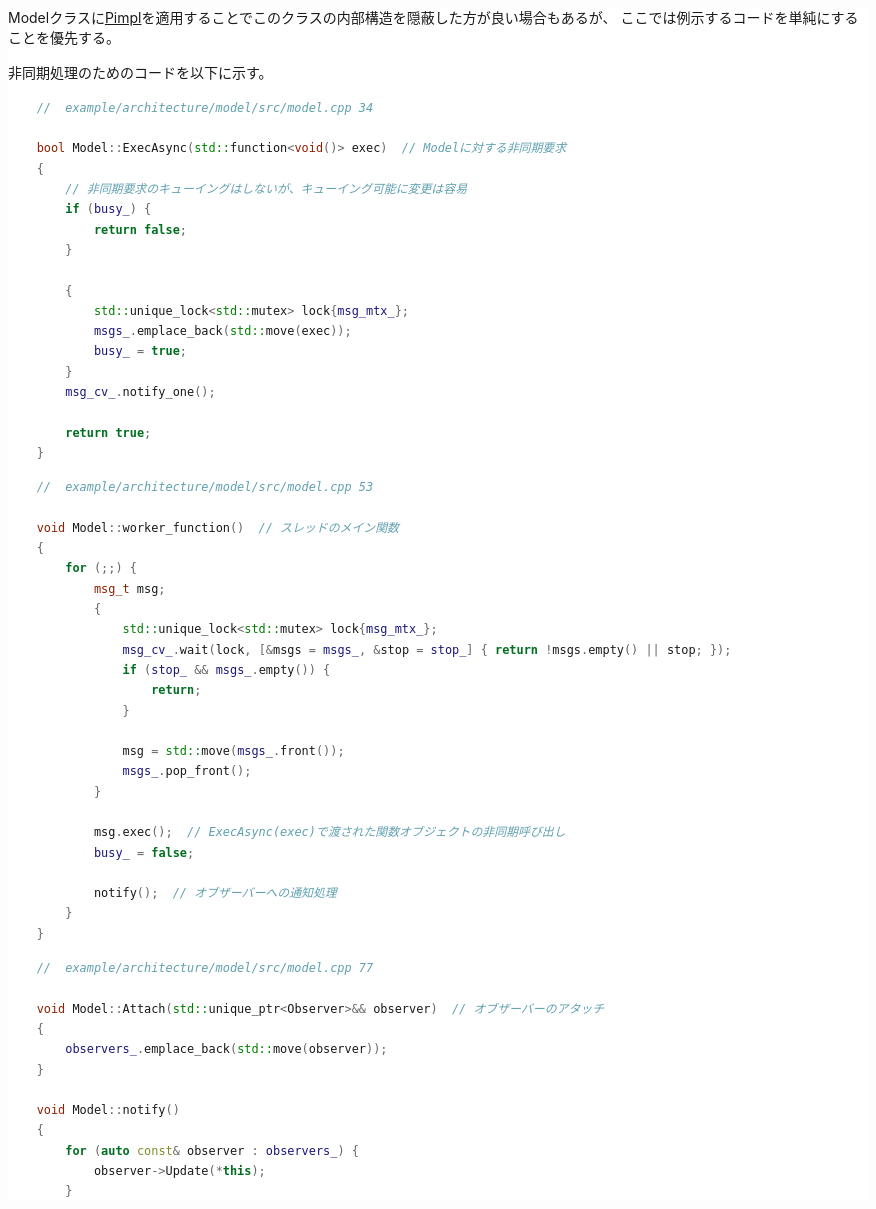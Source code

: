 Modelクラスに[Pimpl](design_pattern.md#SS_9_3)を適用することでこのクラスの内部構造を隠蔽した方が良い場合もあるが、
ここでは例示するコードを単純にすることを優先する。

非同期処理のためのコードを以下に示す。

```cpp
    //  example/architecture/model/src/model.cpp 34

    bool Model::ExecAsync(std::function<void()> exec)  // Modelに対する非同期要求
    {
        // 非同期要求のキューイングはしないが、キューイング可能に変更は容易
        if (busy_) {
            return false;
        }

        {
            std::unique_lock<std::mutex> lock{msg_mtx_};
            msgs_.emplace_back(std::move(exec));
            busy_ = true;
        }
        msg_cv_.notify_one();

        return true;
    }
```

```cpp
    //  example/architecture/model/src/model.cpp 53

    void Model::worker_function()  // スレッドのメイン関数
    {
        for (;;) {
            msg_t msg;
            {
                std::unique_lock<std::mutex> lock{msg_mtx_};
                msg_cv_.wait(lock, [&msgs = msgs_, &stop = stop_] { return !msgs.empty() || stop; });
                if (stop_ && msgs_.empty()) {
                    return;
                }

                msg = std::move(msgs_.front());
                msgs_.pop_front();
            }

            msg.exec();  // ExecAsync(exec)で渡された関数オブジェクトの非同期呼び出し
            busy_ = false;

            notify();  // オブザーバーへの通知処理
        }
    }
```

```cpp
    //  example/architecture/model/src/model.cpp 77

    void Model::Attach(std::unique_ptr<Observer>&& observer)  // オブザーバーのアタッチ
    {
        observers_.emplace_back(std::move(observer));
    }

    void Model::notify()
    {
        for (auto const& observer : observers_) {
            observer->Update(*this);
        }
```